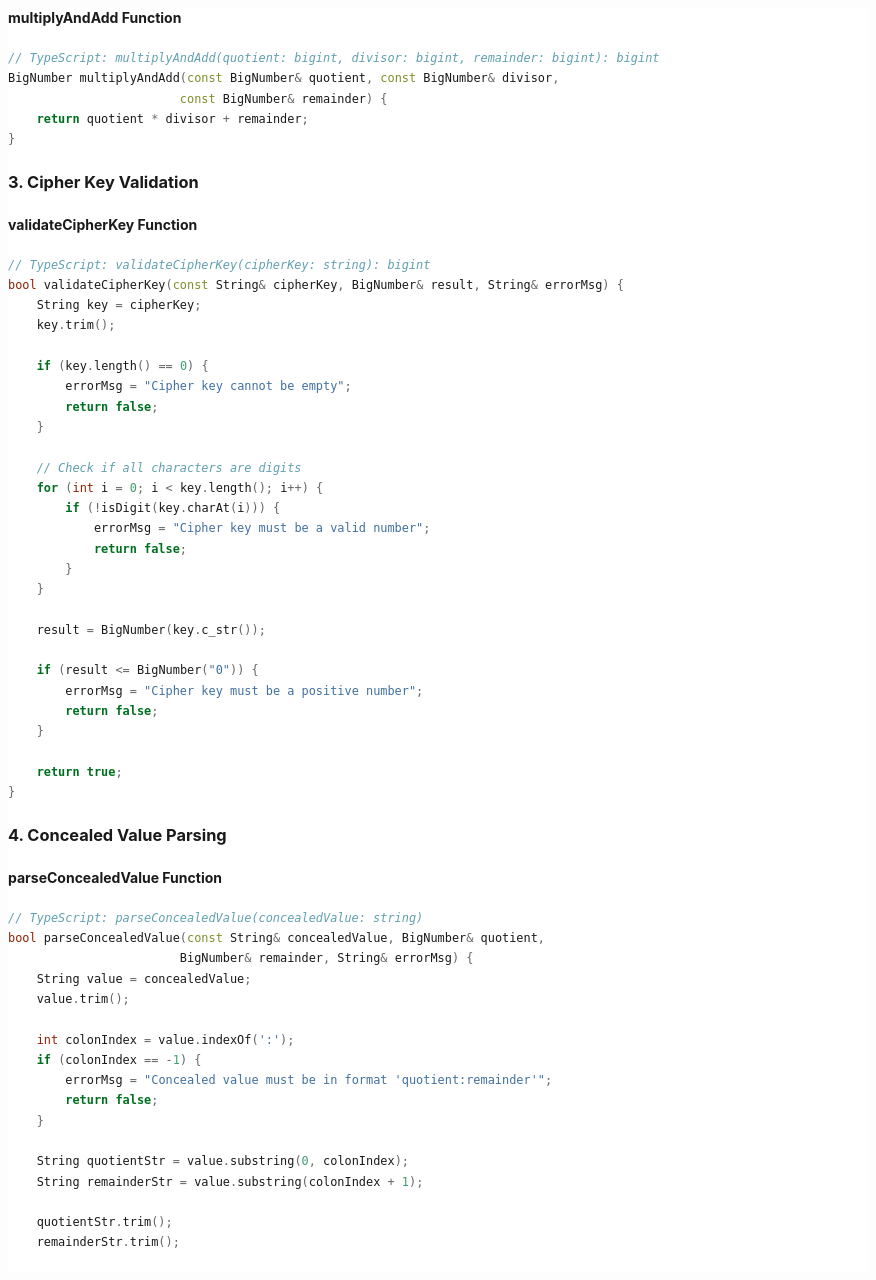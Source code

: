 #### multiplyAndAdd Function
```cpp
// TypeScript: multiplyAndAdd(quotient: bigint, divisor: bigint, remainder: bigint): bigint
BigNumber multiplyAndAdd(const BigNumber& quotient, const BigNumber& divisor, 
                        const BigNumber& remainder) {
    return quotient * divisor + remainder;
}
```

### 3. Cipher Key Validation

#### validateCipherKey Function
```cpp
// TypeScript: validateCipherKey(cipherKey: string): bigint
bool validateCipherKey(const String& cipherKey, BigNumber& result, String& errorMsg) {
    String key = cipherKey;
    key.trim();
    
    if (key.length() == 0) {
        errorMsg = "Cipher key cannot be empty";
        return false;
    }
    
    // Check if all characters are digits
    for (int i = 0; i < key.length(); i++) {
        if (!isDigit(key.charAt(i))) {
            errorMsg = "Cipher key must be a valid number";
            return false;
        }
    }
    
    result = BigNumber(key.c_str());
    
    if (result <= BigNumber("0")) {
        errorMsg = "Cipher key must be a positive number";
        return false;
    }
    
    return true;
}
```

### 4. Concealed Value Parsing

#### parseConcealedValue Function
```cpp
// TypeScript: parseConcealedValue(concealedValue: string)
bool parseConcealedValue(const String& concealedValue, BigNumber& quotient, 
                        BigNumber& remainder, String& errorMsg) {
    String value = concealedValue;
    value.trim();
    
    int colonIndex = value.indexOf(':');
    if (colonIndex == -1) {
        errorMsg = "Concealed value must be in format 'quotient:remainder'";
        return false;
    }
    
    String quotientStr = value.substring(0, colonIndex);
    String remainderStr = value.substring(colonIndex + 1);
    
    quotientStr.trim();
    remainderStr.trim();
    
```